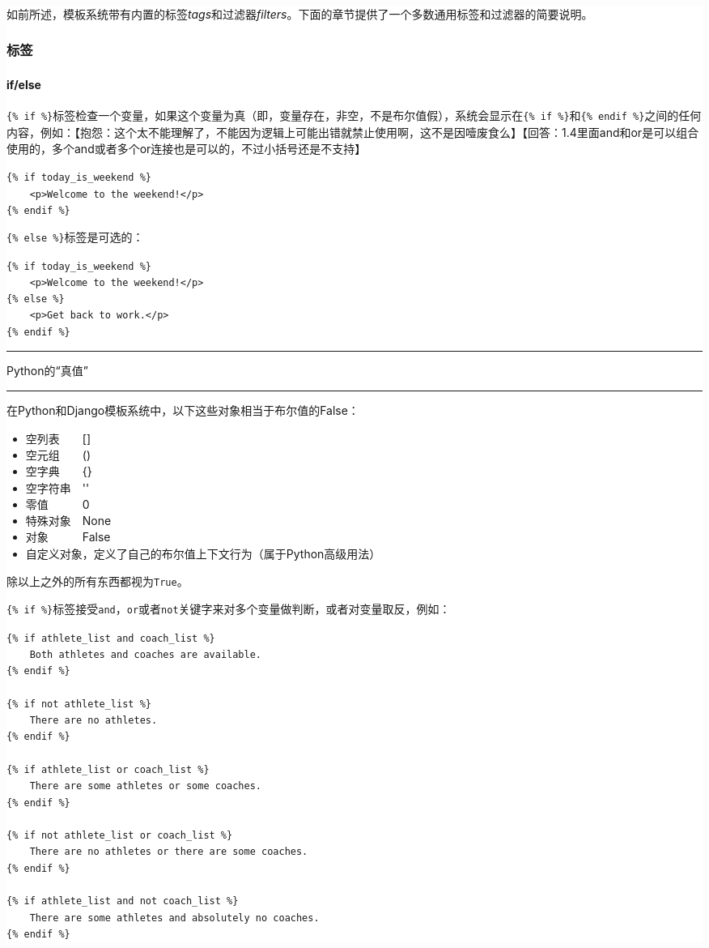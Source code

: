 如前所述，模板系统带有内置的标签*tags*和过滤器*filters*。下面的章节提供了一个多数通用标签和过滤器的简要说明。

### 标签 ###

#### if/else ####

`{% if %}`标签检查一个变量，如果这个变量为真（即，变量存在，非空，不是布尔值假），系统会显示在`{% if %}`和`{% endif %}`之间的任何内容，例如：【抱怨：这个太不能理解了，不能因为逻辑上可能出错就禁止使用啊，这不是因噎废食么】【回答：1.4里面and和or是可以组合使用的，多个and或者多个or连接也是可以的，不过小括号还是不支持】

```HTML+Django
{% if today_is_weekend %}
    <p>Welcome to the weekend!</p>
{% endif %}
```

`{% else %}`标签是可选的：

```HTML+Django
{% if today_is_weekend %}
    <p>Welcome to the weekend!</p>
{% else %}
    <p>Get back to work.</p>
{% endif %}
```

* * *
Python的“真值”
* * *

在Python和Django模板系统中，以下这些对象相当于布尔值的False：

- 空列表　　[]
- 空元组　　()
- 空字典　　{}
- 空字符串　''
- 零值　　　0
- 特殊对象　None
- 对象　　　False
- 自定义对象，定义了自己的布尔值上下文行为（属于Python高级用法）

除以上之外的所有东西都视为`True`。

`{% if %}`标签接受`and`，`or`或者`not`关键字来对多个变量做判断，或者对变量取反，例如：

```HTML+Django
{% if athlete_list and coach_list %}
    Both athletes and coaches are available.
{% endif %}

{% if not athlete_list %}
    There are no athletes.
{% endif %}

{% if athlete_list or coach_list %}
    There are some athletes or some coaches.
{% endif %}

{% if not athlete_list or coach_list %}
    There are no athletes or there are some coaches.
{% endif %}

{% if athlete_list and not coach_list %}
    There are some athletes and absolutely no coaches.
{% endif %}
```

